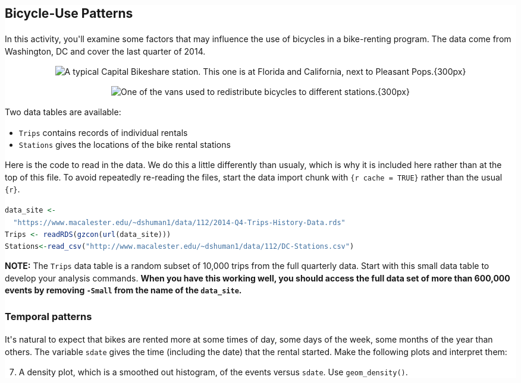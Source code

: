 <div data-pagedtable="false">
  <script data-pagedtable-source type="application/json">
{"columns":[{"label":["variety"],"name":[1],"type":["chr"],"align":["left"]}],"data":[{"1":"Garden Party Mix"},{"1":"Farmer's Market Blend"},{"1":"Super Sugar Snap"},{"1":"perrenial"},{"1":"asparagus"},{"1":"mustard greens"},{"1":"Bush Bush Slender"},{"1":"Sweet Merlin"},{"1":"variety"},{"1":"Cherokee Purple"},{"1":"Better Boy"},{"1":"Mortgage Lifter"},{"1":"Old German"},{"1":"Jet Star"},{"1":"Bolero"},{"1":"volunteers"},{"1":"Classic Slenderette"},{"1":"Cinderella's Carraige"},{"1":"Waltham Butternut"},{"1":"New England Sugar"}],"options":{"columns":{"min":{},"max":[10]},"rows":{"min":[10],"max":[10]},"pages":{}}}
  </script>
</div>


## Bicycle-Use Patterns

In this activity, you'll examine some factors that may influence the use of bicycles in a bike-renting program.  The data come from Washington, DC and cover the last quarter of 2014.

<center>

![A typical Capital Bikeshare station. This one is at Florida and California, next to Pleasant Pops.](https://www.macalester.edu/~dshuman1/data/112/bike_station.jpg){300px}


![One of the vans used to redistribute bicycles to different stations.](https://www.macalester.edu/~dshuman1/data/112/bike_van.jpg){300px}

</center>

Two data tables are available:

- `Trips` contains records of individual rentals
- `Stations` gives the locations of the bike rental stations

Here is the code to read in the data. We do this a little differently than usualy, which is why it is included here rather than at the top of this file. To avoid repeatedly re-reading the files, start the data import chunk with `{r cache = TRUE}` rather than the usual `{r}`.


```r
data_site <- 
  "https://www.macalester.edu/~dshuman1/data/112/2014-Q4-Trips-History-Data.rds" 
Trips <- readRDS(gzcon(url(data_site)))
Stations<-read_csv("http://www.macalester.edu/~dshuman1/data/112/DC-Stations.csv")
```

**NOTE:** The `Trips` data table is a random subset of 10,000 trips from the full quarterly data. Start with this small data table to develop your analysis commands. **When you have this working well, you should access the full data set of more than 600,000 events by removing `-Small` from the name of the `data_site`.**

### Temporal patterns

It's natural to expect that bikes are rented more at some times of day, some days of the week, some months of the year than others. The variable `sdate` gives the time (including the date) that the rental started. Make the following plots and interpret them:

  7. A density plot, which is a smoothed out histogram, of the events versus `sdate`. Use `geom_density()`.
  